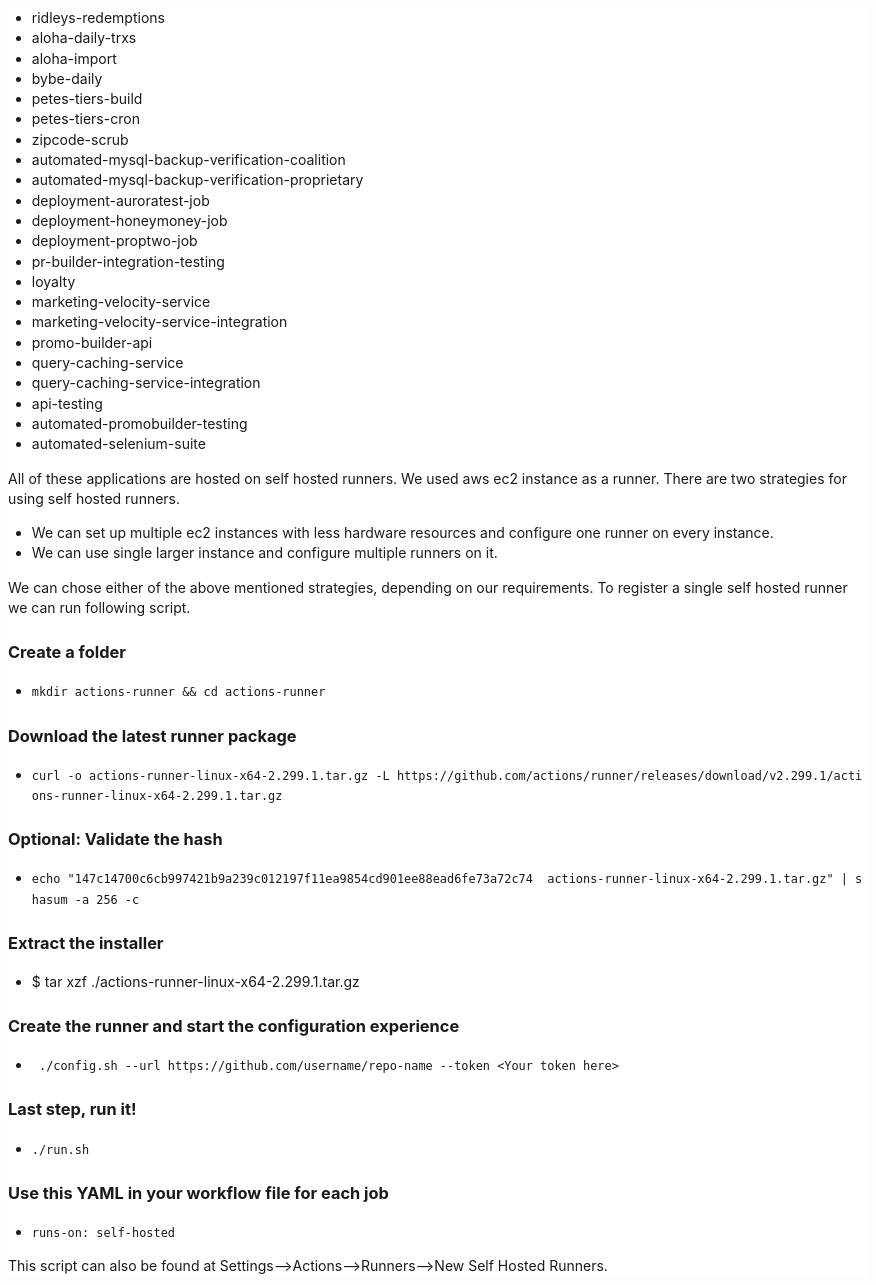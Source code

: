 - ridleys-redemptions
- aloha-daily-trxs
- aloha-import
- bybe-daily
- petes-tiers-build
- petes-tiers-cron
- zipcode-scrub
- automated-mysql-backup-verification-coalition
- automated-mysql-backup-verification-proprietary
- deployment-auroratest-job
- deployment-honeymoney-job
- deployment-proptwo-job
- pr-builder-integration-testing
- loyalty
- marketing-velocity-service
- marketing-velocity-service-integration
- promo-builder-api
- query-caching-service
- query-caching-service-integration
- api-testing
- automated-promobuilder-testing
- automated-selenium-suite

All of these applications are hosted on self hosted runners. We used aws ec2 instance as a runner. There are two strategies for using self hosted runners.

- We can set up multiple ec2 instances with less hardware resources and configure one runner on every instance.
- We can use single larger instance and configure multiple runners on it.

We can chose either of the above mentioned strategies, depending on our requirements. To register a single self hosted runner we can run following script.

### Create a folder
- `mkdir actions-runner && cd actions-runner`

### Download the latest runner package
- `curl -o actions-runner-linux-x64-2.299.1.tar.gz -L https://github.com/actions/runner/releases/download/v2.299.1/actions-runner-linux-x64-2.299.1.tar.gz`

### Optional: Validate the hash
- `echo "147c14700c6cb997421b9a239c012197f11ea9854cd901ee88ead6fe73a72c74  actions-runner-linux-x64-2.299.1.tar.gz" | shasum -a 256 -c`

### Extract the installer
- $ tar xzf ./actions-runner-linux-x64-2.299.1.tar.gz

### Create the runner and start the configuration experience
- ` ./config.sh --url https://github.com/username/repo-name --token <Your token here>`

### Last step, run it!
- `./run.sh`

### Use this YAML in your workflow file for each job
- `runs-on: self-hosted`

This script can also be found at Settings-->Actions-->Runners-->New Self Hosted Runners.




